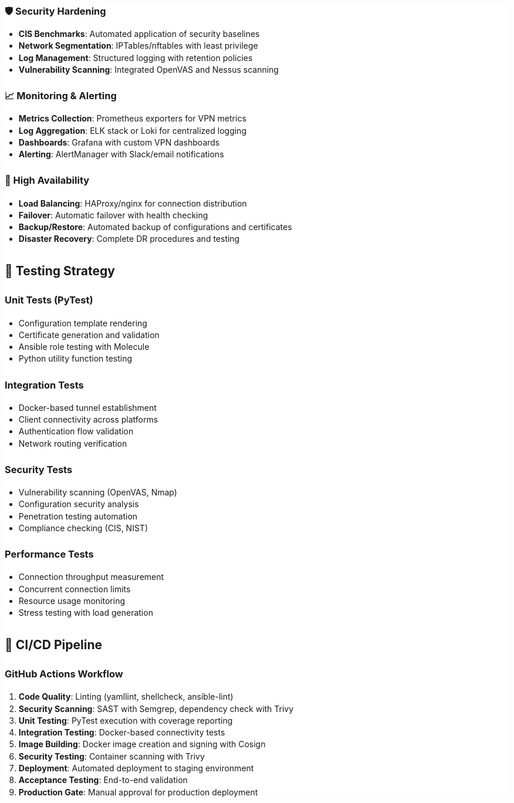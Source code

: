 ### 🛡️ Security Hardening
- **CIS Benchmarks**: Automated application of security baselines
- **Network Segmentation**: IPTables/nftables with least privilege
- **Log Management**: Structured logging with retention policies
- **Vulnerability Scanning**: Integrated OpenVAS and Nessus scanning

### 📈 Monitoring & Alerting
- **Metrics Collection**: Prometheus exporters for VPN metrics
- **Log Aggregation**: ELK stack or Loki for centralized logging
- **Dashboards**: Grafana with custom VPN dashboards
- **Alerting**: AlertManager with Slack/email notifications

### 🔄 High Availability
- **Load Balancing**: HAProxy/nginx for connection distribution
- **Failover**: Automatic failover with health checking
- **Backup/Restore**: Automated backup of configurations and certificates
- **Disaster Recovery**: Complete DR procedures and testing

## 🧪 Testing Strategy

### Unit Tests (PyTest)
- Configuration template rendering
- Certificate generation and validation
- Ansible role testing with Molecule
- Python utility function testing

### Integration Tests
- Docker-based tunnel establishment
- Client connectivity across platforms
- Authentication flow validation
- Network routing verification

### Security Tests
- Vulnerability scanning (OpenVAS, Nmap)
- Configuration security analysis
- Penetration testing automation
- Compliance checking (CIS, NIST)

### Performance Tests
- Connection throughput measurement
- Concurrent connection limits
- Resource usage monitoring
- Stress testing with load generation

## 🚦 CI/CD Pipeline

### GitHub Actions Workflow
1. **Code Quality**: Linting (yamllint, shellcheck, ansible-lint)
2. **Security Scanning**: SAST with Semgrep, dependency check with Trivy
3. **Unit Testing**: PyTest execution with coverage reporting
4. **Integration Testing**: Docker-based connectivity tests
5. **Image Building**: Docker image creation and signing with Cosign
6. **Security Testing**: Container scanning with Trivy
7. **Deployment**: Automated deployment to staging environment
8. **Acceptance Testing**: End-to-end validation
9. **Production Gate**: Manual approval for production deployment
